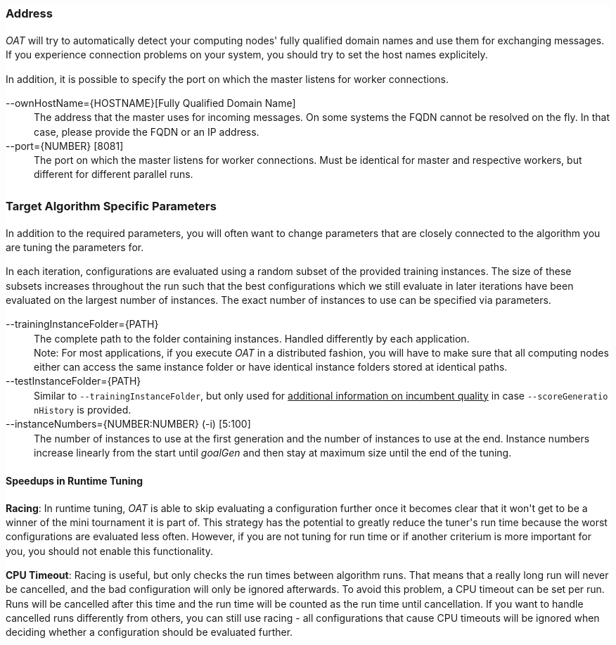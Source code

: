 ### Address
*OAT* will try to automatically detect your computing nodes' fully qualified domain names and use them for exchanging messages. If you experience connection problems on your system, you should try to set the host names explicitely.

In addition, it is possible to specify the port on which the master listens for worker connections.

<dl>
 <dt>--ownHostName={HOSTNAME}[Fully Qualified Domain Name]</dt>
 <dd>The address that the master uses for incoming messages. On some systems the FQDN cannot be resolved on the fly. In that case, please provide the FQDN or an IP address.</dd>
 <dt>--port={NUMBER} [8081]</dt>
 <dd>The port on which the master listens for worker connections. Must be identical for master and respective workers, but different for different parallel runs.</dd>
</dl>

### Target Algorithm Specific Parameters
In addition to the required parameters, you will often want to change parameters that are closely connected to the algorithm you are tuning the parameters for.

In each iteration, configurations are evaluated using a random subset of the provided training instances. The size of these subsets increases throughout the run such that the best configurations which we still evaluate in later iterations have been evaluated on the largest number of instances. The exact number of instances to use can be specified via parameters.

<dl>
 <dt>--trainingInstanceFolder={PATH}</dt>
 <dd>The complete path to the folder containing instances. Handled differently by each application.<br>
Note: For most applications, if you execute <i>OAT</i> in a distributed fashion, you will have to make sure that all computing nodes either can access the same instance folder or have identical instance folders stored at identical paths.</dd>

 <dt>--testInstanceFolder={PATH}</dt>
 <dd>Similar to <code>--trainingInstanceFolder</code>, but only used for <a href="logging.md">additional information on incumbent quality</a> in case <code>--scoreGenerationHistory</code> is provided.</dd>

 <dt>--instanceNumbers={NUMBER:NUMBER} (-i) [5:100]</dt>
 <dd>The number of instances to use at the first generation and the number of instances to use at the end. Instance numbers increase linearly from the start until <i>goalGen</i> and then stay at maximum size until the end of the tuning.</dd>
</dl>

#### <a name="racing"></a>Speedups in Runtime Tuning
**Racing**: In runtime tuning, *OAT* is able to skip evaluating a configuration further once it becomes clear that it won't get to be a winner of the mini tournament it is part of. This strategy has the potential to greatly reduce the tuner's run time because the worst configurations are evaluated less often. However, if you are not tuning for run time or if another criterium is more important for you, you should not enable this functionality.

**CPU Timeout**: Racing is useful, but only checks the run times between algorithm runs. That means that a really long run will never be cancelled, and the bad configuration will only be ignored afterwards. To avoid this problem, a CPU timeout can be set per run. Runs will be cancelled after this time and the run time will be counted as the run time until cancellation. If you want to handle cancelled runs differently from others, you can still use racing - all configurations that cause CPU timeouts will be ignored when deciding whether a configuration should be evaluated further.
